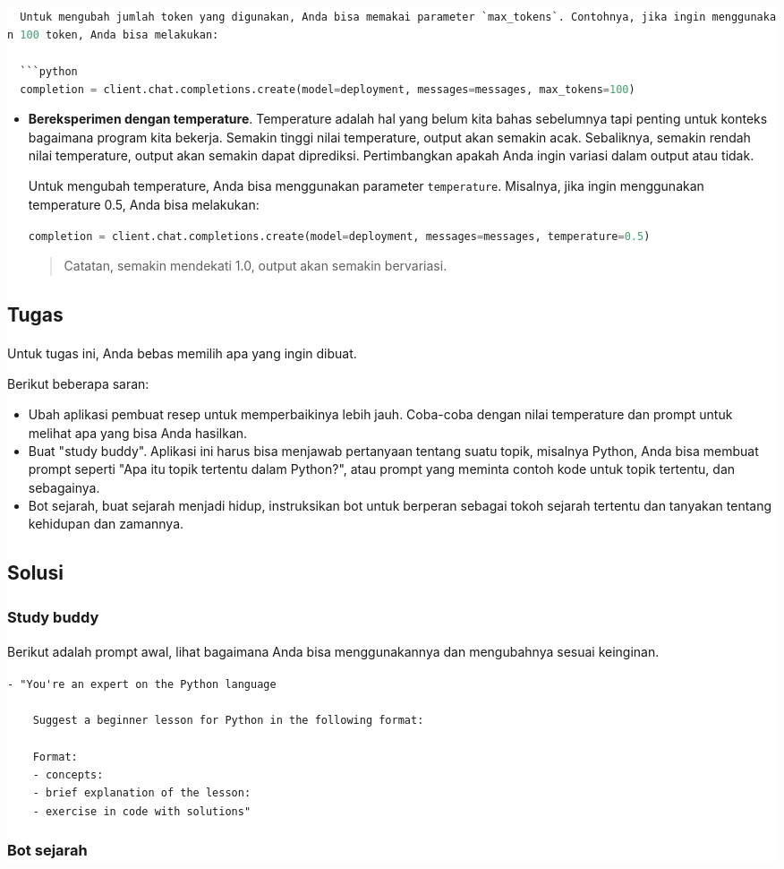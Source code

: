 ```python
  Untuk mengubah jumlah token yang digunakan, Anda bisa memakai parameter `max_tokens`. Contohnya, jika ingin menggunakan 100 token, Anda bisa melakukan:

  ```python
  completion = client.chat.completions.create(model=deployment, messages=messages, max_tokens=100)
  ```

- **Bereksperimen dengan temperature**. Temperature adalah hal yang belum kita bahas sebelumnya tapi penting untuk konteks bagaimana program kita bekerja. Semakin tinggi nilai temperature, output akan semakin acak. Sebaliknya, semakin rendah nilai temperature, output akan semakin dapat diprediksi. Pertimbangkan apakah Anda ingin variasi dalam output atau tidak.

  Untuk mengubah temperature, Anda bisa menggunakan parameter `temperature`. Misalnya, jika ingin menggunakan temperature 0.5, Anda bisa melakukan:

  ```python
  completion = client.chat.completions.create(model=deployment, messages=messages, temperature=0.5)
  ```

  > Catatan, semakin mendekati 1.0, output akan semakin bervariasi.

## Tugas

Untuk tugas ini, Anda bebas memilih apa yang ingin dibuat.

Berikut beberapa saran:

- Ubah aplikasi pembuat resep untuk memperbaikinya lebih jauh. Coba-coba dengan nilai temperature dan prompt untuk melihat apa yang bisa Anda hasilkan.
- Buat "study buddy". Aplikasi ini harus bisa menjawab pertanyaan tentang suatu topik, misalnya Python, Anda bisa membuat prompt seperti "Apa itu topik tertentu dalam Python?", atau prompt yang meminta contoh kode untuk topik tertentu, dan sebagainya.
- Bot sejarah, buat sejarah menjadi hidup, instruksikan bot untuk berperan sebagai tokoh sejarah tertentu dan tanyakan tentang kehidupan dan zamannya.

## Solusi

### Study buddy

Berikut adalah prompt awal, lihat bagaimana Anda bisa menggunakannya dan mengubahnya sesuai keinginan.

```text
- "You're an expert on the Python language

    Suggest a beginner lesson for Python in the following format:

    Format:
    - concepts:
    - brief explanation of the lesson:
    - exercise in code with solutions"
```

### Bot sejarah

